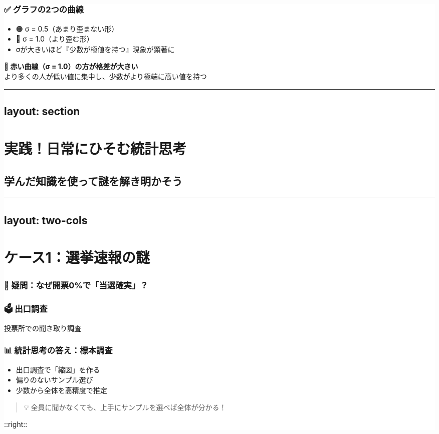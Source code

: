 ### ✅ グラフの2つの曲線
- 🟠 σ = 0.5（あまり歪まない形）
- 🔴 σ = 1.0（より歪む形）
- σが大きいほど『少数が極値を持つ』現象が顕著に

**🔴 赤い曲線（σ = 1.0）の方が格差が大きい**  
より多くの人が低い値に集中し、少数がより極端に高い値を持つ



---
layout: section
---

# 実践！日常にひそむ統計思考

## 学んだ知識を使って謎を解き明かそう



---
layout: two-cols
---

# ケース1：選挙速報の謎

### 🤔 疑問：なぜ開票0%で「当選確実」？

### 🗳️ 出口調査
投票所での聞き取り調査

### 📊 統計思考の答え：標本調査
- 出口調査で「縮図」を作る
- 偏りのないサンプル選び
- 少数から全体を高精度で推定

> 💡 全員に聞かなくても、上手にサンプルを選べば全体が分かる！

::right::

